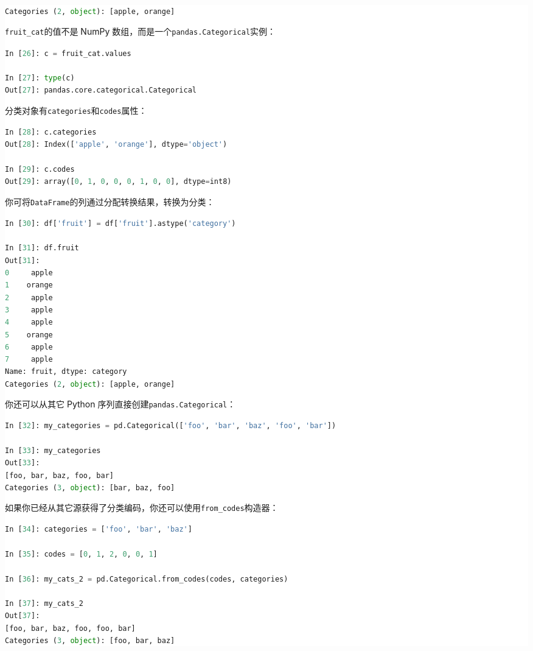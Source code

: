 ```python
Categories (2, object): [apple, orange]
```

`fruit_cat`的值不是 NumPy 数组，而是一个`pandas.Categorical`实例：
```python
In [26]: c = fruit_cat.values

In [27]: type(c)
Out[27]: pandas.core.categorical.Categorical
```

分类对象有`categories`和`codes`属性：
```python
In [28]: c.categories
Out[28]: Index(['apple', 'orange'], dtype='object')

In [29]: c.codes
Out[29]: array([0, 1, 0, 0, 0, 1, 0, 0], dtype=int8)
```

你可将`DataFrame`的列通过分配转换结果，转换为分类：
```python
In [30]: df['fruit'] = df['fruit'].astype('category')

In [31]: df.fruit
Out[31]:
0     apple
1    orange
2     apple
3     apple
4     apple
5    orange
6     apple
7     apple
Name: fruit, dtype: category
Categories (2, object): [apple, orange]
```

你还可以从其它 Python 序列直接创建`pandas.Categorical`：
```python
In [32]: my_categories = pd.Categorical(['foo', 'bar', 'baz', 'foo', 'bar'])

In [33]: my_categories
Out[33]: 
[foo, bar, baz, foo, bar]
Categories (3, object): [bar, baz, foo]
```

如果你已经从其它源获得了分类编码，你还可以使用`from_codes`构造器：
```python
In [34]: categories = ['foo', 'bar', 'baz']

In [35]: codes = [0, 1, 2, 0, 0, 1]

In [36]: my_cats_2 = pd.Categorical.from_codes(codes, categories)

In [37]: my_cats_2
Out[37]: 
[foo, bar, baz, foo, foo, bar]
Categories (3, object): [foo, bar, baz]
```
